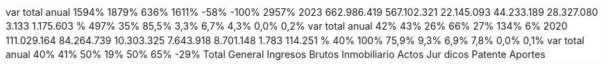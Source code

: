 var total anual
1594%
1879%
636%
1611%
-58%
-100%
2957%
2023
662.986.419
567.102.321
22.145.093
44.233.189
28.327.080
3.133
1.175.603
%
497%
35%
85,5%
3,3%
6,7%
4,3%
0,0%
0,2%
var total anual
42%
43%
26%
66%
27%
134%
6%
2020
111.029.164
84.264.739
10.303.325
7.643.918
8.701.148
1.783
114.251
%
40%
100%
75,9%
9,3%
6,9%
7,8%
0,0%
0,1%
var total anual
40%
41%
50%
19%
50%
65%
-29%
Total General
Ingresos Brutos
Inmobiliario
Actos Jur dicos
Patente
Aportes
